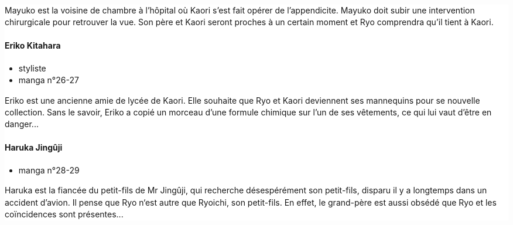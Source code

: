 Mayuko est la voisine de chambre à l’hôpital où Kaori s’est fait opérer de l’appendicite. Mayuko doit subir une intervention chirurgicale pour retrouver la vue. Son père et Kaori seront proches à un certain moment et Ryo comprendra qu’il tient à Kaori.

#### Eriko Kitahara
* styliste 
* manga n°26-27

Eriko est une ancienne amie de lycée de Kaori. Elle souhaite que Ryo et Kaori deviennent ses mannequins pour se nouvelle collection. Sans le savoir, Eriko a copié un morceau d’une formule chimique sur l’un de ses vêtements, ce qui lui vaut d’être en danger...

#### Haruka Jingûji 
* manga n°28-29

Haruka est la fiancée du petit-fils de Mr Jingûji, qui recherche désespérément son petit-fils, disparu il y a longtemps dans un accident d’avion. Il pense que Ryo n‘est autre que Ryoichi, son petit-fils. En effet, le grand-père est aussi obsédé que Ryo et les coïncidences sont présentes...